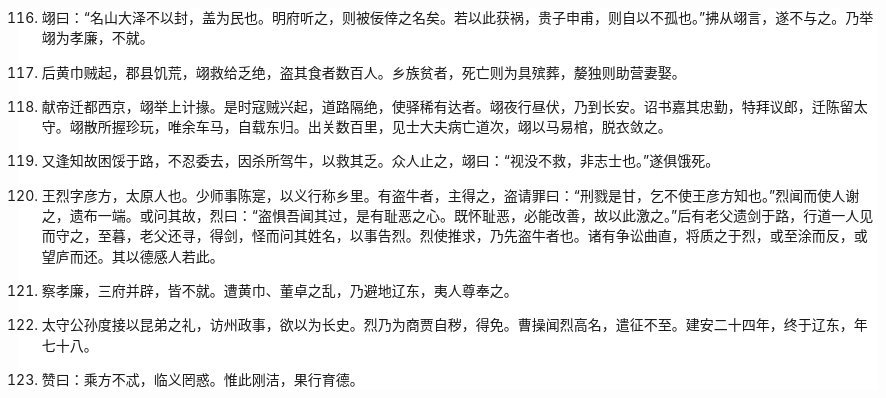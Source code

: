116. <span id="卷八十一_独行列传第七十一-116"></span>
翊曰：“名山大泽不以封，盖为民也。明府听之，则被佞倖之名矣。若以此获祸，贵子申甫，则自以不孤也。”拂从翊言，遂不与之。乃举翊为孝廉，不就。

117. <span id="卷八十一_独行列传第七十一-117"></span>
后黄巾贼起，郡县饥荒，翊救给乏绝，盗其食者数百人。乡族贫者，死亡则为具殡葬，嫠独则助营妻娶。

118. <span id="卷八十一_独行列传第七十一-118"></span>
献帝迁都西京，翊举上计掾。是时寇贼兴起，道路隔绝，使驿稀有达者。翊夜行昼伏，乃到长安。诏书嘉其忠勤，特拜议郎，迁陈留太守。翊散所握珍玩，唯余车马，自载东归。出关数百里，见士大夫病亡道次，翊以马易棺，脱衣敛之。

119. <span id="卷八十一_独行列传第七十一-119"></span>
又逢知故困馁于路，不忍委去，因杀所驾牛，以救其乏。众人止之，翊曰：“视没不救，非志士也。”遂俱饿死。

120. <span id="卷八十一_独行列传第七十一-120"></span>
王烈字彦方，太原人也。少师事陈寔，以义行称乡里。有盗牛者，主得之，盗请罪曰：“刑戮是甘，乞不使王彦方知也。”烈闻而使人谢之，遗布一端。或问其故，烈曰：“盗惧吾闻其过，是有耻恶之心。既怀耻恶，必能改善，故以此激之。”后有老父遗剑于路，行道一人见而守之，至暮，老父还寻，得剑，怪而问其姓名，以事告烈。烈使推求，乃先盗牛者也。诸有争讼曲直，将质之于烈，或至涂而反，或望庐而还。其以德感人若此。

121. <span id="卷八十一_独行列传第七十一-121"></span>
察孝廉，三府并辟，皆不就。遭黄巾、董卓之乱，乃避地辽东，夷人尊奉之。

122. <span id="卷八十一_独行列传第七十一-122"></span>
太守公孙度接以昆弟之礼，访州政事，欲以为长史。烈乃为商贾自秽，得免。曹操闻烈高名，遣征不至。建安二十四年，终于辽东，年七十八。

123. <span id="卷八十一_独行列传第七十一-123"></span>
赞曰：乘方不忒，临义罔惑。惟此刚洁，果行育德。
